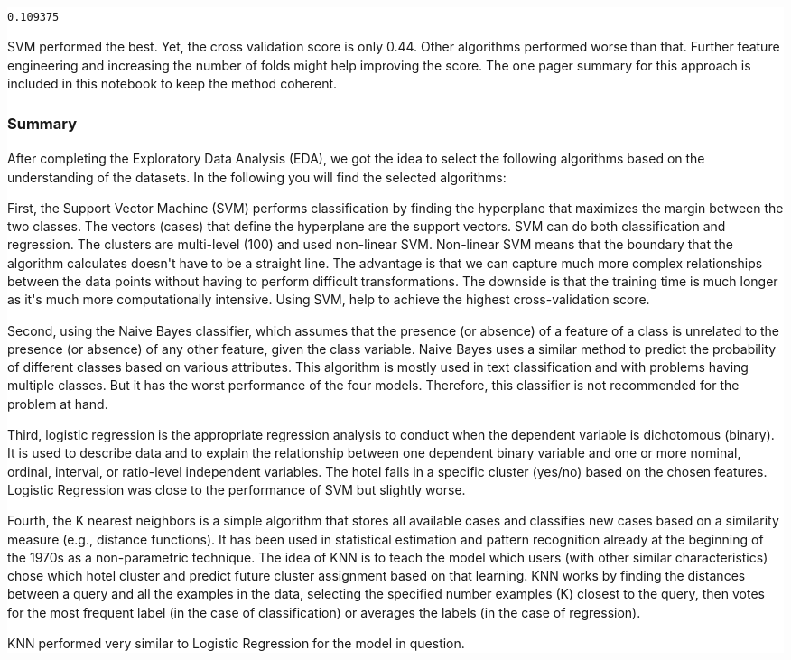 


    0.109375



SVM performed the best. Yet, the cross validation score is only 0.44. Other algorithms performed worse than that. Further feature engineering and increasing the number of folds might help improving the score.
The one pager summary for this approach is included in this notebook to keep the method coherent. 

### Summary

After completing the Exploratory Data Analysis (EDA), we got the idea to select the following algorithms based on the understanding of the datasets. In the following you will find the selected algorithms:

First, the  Support Vector Machine (SVM) performs classification by finding the hyperplane that maximizes the margin between the two classes. The vectors (cases) that define the hyperplane are the support vectors.  SVM can do both classification and regression. The clusters are multi-level (100) and used non-linear SVM.  Non-linear SVM means that the boundary that the algorithm calculates doesn't have to be a straight line. The advantage is that we can capture much more complex relationships between the data points without having to perform difficult transformations. The downside is that the training time is much longer as it's much more computationally intensive. Using SVM, help to achieve the highest cross-validation score.

Second, using the Naive Bayes classifier, which assumes that the presence (or absence) of a feature of a class is unrelated to the presence (or absence) of any other feature, given the class variable. Naive Bayes uses a similar method to predict the probability of different classes based on various attributes. This algorithm is mostly used in text classification and with problems having multiple classes. But it has the worst performance of the four models. Therefore, this classifier is not recommended for the problem at hand.

Third, logistic regression is the appropriate regression analysis to conduct when the dependent variable is dichotomous (binary). It is used to describe data and to explain the relationship between one dependent binary variable and one or more nominal, ordinal, interval, or ratio-level independent variables. The hotel falls in a specific cluster (yes/no) based on the chosen features. Logistic Regression was close to the performance of SVM but slightly worse.

Fourth, the K nearest neighbors is a simple algorithm that stores all available cases and classifies new cases based on a similarity measure (e.g., distance functions). It has been used in statistical estimation and pattern recognition already at the beginning of the 1970s as a non-parametric technique. The idea of KNN is to teach the model which users (with other similar characteristics) chose which hotel cluster and predict future cluster assignment based on that learning.
KNN works by finding the distances between a query and all the examples in the data, selecting the specified number examples (K) closest to the query, then votes for the most frequent label (in the case of classification) or averages the labels (in the case of regression).

KNN performed very similar to Logistic Regression for the model in question.



